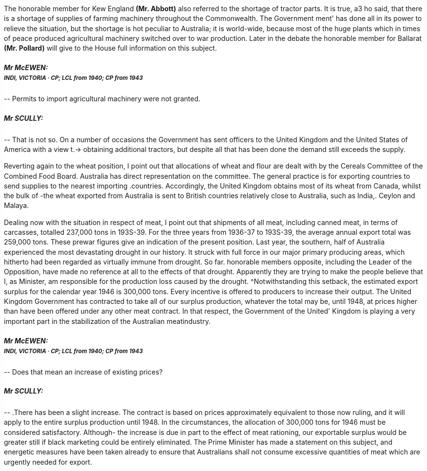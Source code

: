 The honorable member for Kew England  **(Mr. Abbott)**  also referred to the shortage of tractor parts. It is true,  a3  ho said, that there is a shortage of supplies of farming machinery throughout the Commonwealth. The Government ment' has done all in its power to relieve the situation, but the shortage is hot peculiar to Australia; it is world-wide, because most of the huge plants which in times of peace produced agricultural machinery switched over to war production. Later in the debate the honorable member for Ballarat  **(Mr. Pollard)**  will give to the House full information on this subject. 

##### Mr McEWEN:<br><small class="text-muted">INDI, VICTORIA &middot; CP; LCL from 1940; CP from 1943</small>

-- Permits to import agricultural machinery were not granted. 

##### Mr SCULLY:

-- That is not so. On a number of occasions the Government has sent officers to the United Kingdom and the United States of America with a view t.-&gt; obtaining additional tractors, but despite all that has been done the demand still exceeds the supply. 

Reverting again to the wheat position, I point out that allocations of wheat and flour are dealt with by the Cereals Committee of the Combined Food Board. Australia has direct representation on the committee. The general practice is for exporting countries to send supplies to the nearest importing .countries. Accordingly, the United Kingdom obtains most of its wheat from Canada, whilst the bulk of -the wheat exported from Australia is sent to British countries relatively close to Australia, such as India,. Ceylon and Malaya. 

Dealing now with the situation in respect of meat, I point out that shipments of all meat, including canned meat,  in terms of carcasses, totalled 237,000 tons in 193S-39. For the three years from 1936-37 to 193S-39, the average annual export total was 259,000 tons. These prewar figures give an indication of the present position. Last year, the southern, half of Australia experienced the most devastating drought in our history. It struck with full force in our major primary producing areas, which hitherto had been regarded as virtually immune from drought. So far. honorable members opposite, including the Leader of the Opposition, have made no reference at all to the effects of that drought. Apparently they are trying to make the people believe that I, as Minister, am responsible for the production loss caused by the drought. ^Notwithstanding this setback, the estimated export surplus for the calendar year 1946 is 300,000 tons. Every incentive is offered to producers to increase their output. The United Kingdom Government has contracted to take all of our surplus production, whatever the total may be, until 1948, at prices higher than have been offered under any other meat contract. In that respect, the Government of the United' Kingdom is playing a very important part in the stabilization of the Australian meatindustry. 

##### Mr McEWEN:<br><small class="text-muted">INDI, VICTORIA &middot; CP; LCL from 1940; CP from 1943</small>

-- Does that mean an increase of existing prices? 

##### Mr SCULLY:

-- .There has been a slight increase. The contract is based on prices approximately equivalent to those now ruling, and it will apply to the entire surplus production until 1948. In the circumstances, the allocation of 300,000 tons for 1946 must be considered satisfactory. Although- the increase is due in part to the effect of meat rationing, our exportable surplus would be greater still if black marketing could be entirely eliminated. The Prime Minister has made a statement on this subject, and energetic measures have been taken already to ensure that Australians shall not consume excessive quantities of meat which are urgently needed for export. 
